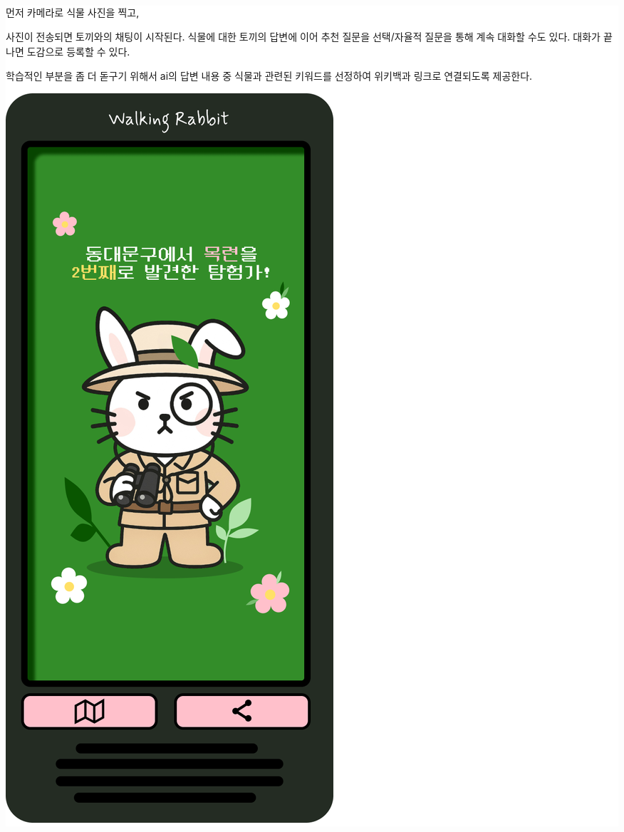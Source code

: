 
먼저 카메라로 식물 사진을 찍고, 

사진이 전송되면 토끼와의 채팅이 시작된다. 식물에 대한 토끼의 답변에 이어 추천 질문을 선택/자율적 질문을 통해 계속 대화할 수도 있다. 대화가 끝나면 도감으로 등록할 수 있다. 

학습적인 부분을 좀 더 돋구기 위해서 ai의 답변 내용 중 식물과 관련된 키워드를 선정하여 위키백과 링크로 연결되도록 제공한다. 

![도감이 등록되면 동대문구에서 어떤 식물을 몇 번째로 발견했는지 알 수 있다! ](\assets\img\250829\image(9).png)
